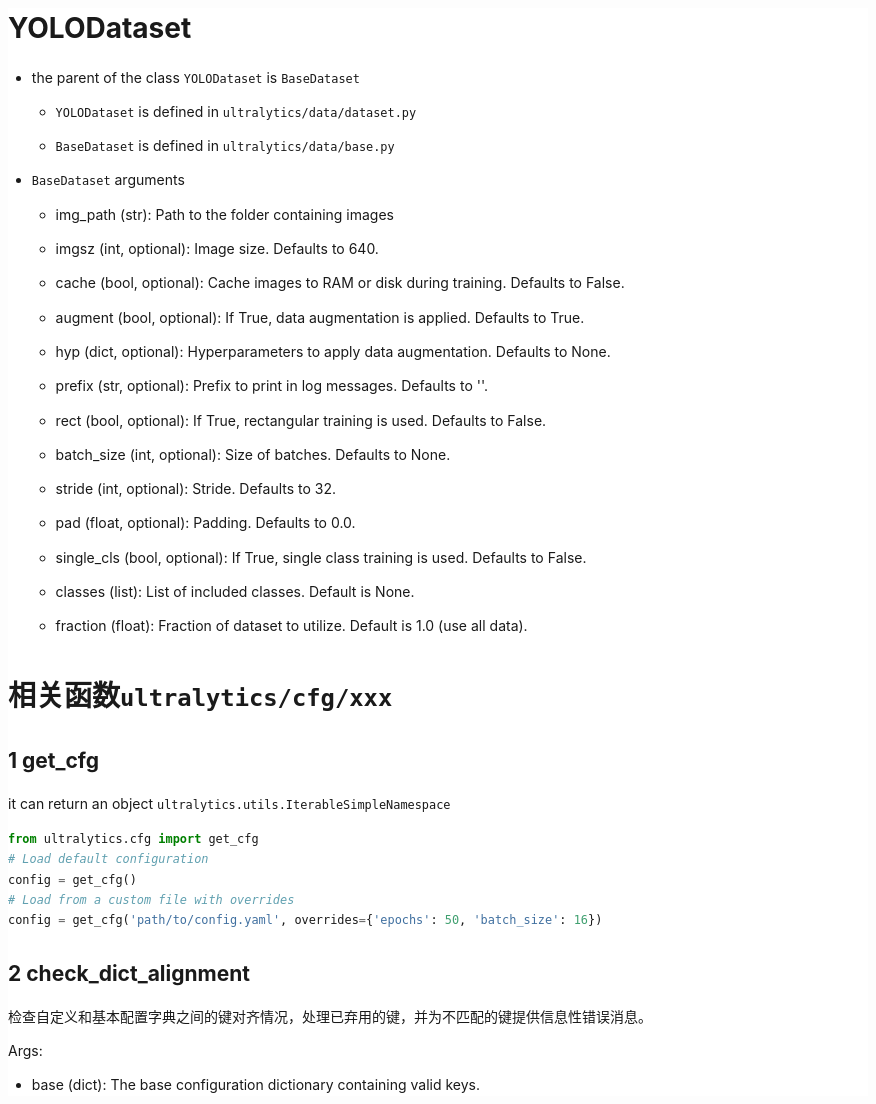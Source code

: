 # YOLODataset

- the parent of the class `YOLODataset` is `BaseDataset`
  
  - `YOLODataset` is defined in `ultralytics/data/dataset.py`
  
  - `BaseDataset` is defined in `ultralytics/data/base.py`

- `BaseDataset` arguments
  
  - img_path (str): Path to the folder containing images
  
  - imgsz (int, optional): Image size. Defaults to 640.
  
  - cache (bool, optional): Cache images to RAM or disk during training. Defaults to False.
  
  - augment (bool, optional): If True, data augmentation is applied. Defaults to True.    
  
  - hyp (dict, optional): Hyperparameters to apply data augmentation. Defaults to None.
  
  - prefix (str, optional): Prefix to print in log messages. Defaults to ''.
  
  - rect (bool, optional): If True, rectangular training is used. Defaults to False.
  
  - batch_size (int, optional): Size of batches. Defaults to None.
  
  - stride (int, optional): Stride. Defaults to 32.
  
  - pad (float, optional): Padding. Defaults to 0.0.
  
  - single_cls (bool, optional): If True, single class training is used. Defaults to False.
  
  - classes (list): List of included classes. Default is None.
  
  - fraction (float): Fraction of dataset to utilize. Default is 1.0 (use all data).

# 相关函数`ultralytics/cfg/xxx`

## 1 get_cfg

it can return an object `ultralytics.utils.IterableSimpleNamespace`

```python
from ultralytics.cfg import get_cfg
# Load default configuration
config = get_cfg()
# Load from a custom file with overrides
config = get_cfg('path/to/config.yaml', overrides={'epochs': 50, 'batch_size': 16})
```

## 2  check_dict_alignment

检查自定义和基本配置字典之间的键对齐情况，处理已弃用的键，并为不匹配的键提供信息性错误消息。

Args:

- base (dict): The base configuration dictionary containing valid keys.
